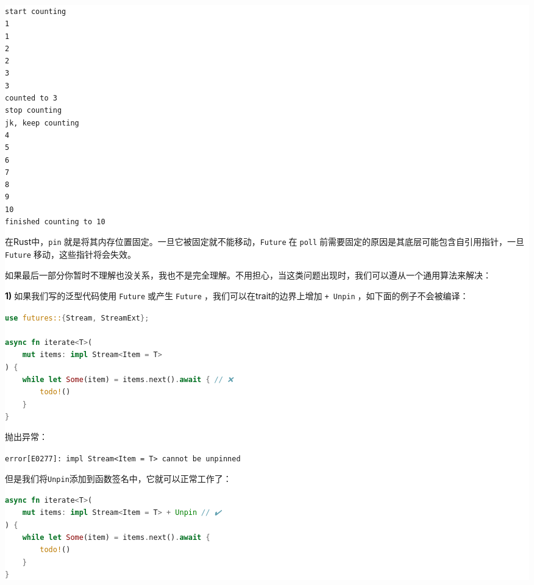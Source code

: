 ```
start counting
1
1
2
2
3
3
counted to 3
stop counting
jk, keep counting
4
5
6
7
8
9
10
finished counting to 10
```

在Rust中，`pin` 就是将其内存位置固定。一旦它被固定就不能移动，`Future` 在 `poll` 前需要固定的原因是其底层可能包含自引用指针，一旦 `Future` 移动，这些指针将会失效。

如果最后一部分你暂时不理解也没关系，我也不是完全理解。不用担心，当这类问题出现时，我们可以遵从一个通用算法来解决：

**1\)** 如果我们写的泛型代码使用 `Future` 或产生 `Future` ，我们可以在trait的边界上增加 `+ Unpin` ，如下面的例子不会被编译：

```rust
use futures::{Stream, StreamExt};

async fn iterate<T>(
    mut items: impl Stream<Item = T>
) {
    while let Some(item) = items.next().await { // ❌
        todo!()
    }
}
```

抛出异常：

```
error[E0277]: impl Stream<Item = T> cannot be unpinned
```

但是我们将`Unpin`添加到函数签名中，它就可以正常工作了：

```rust
async fn iterate<T>(
    mut items: impl Stream<Item = T> + Unpin // ✔️
) {
    while let Some(item) = items.next().await {
        todo!()
    }
}
```

